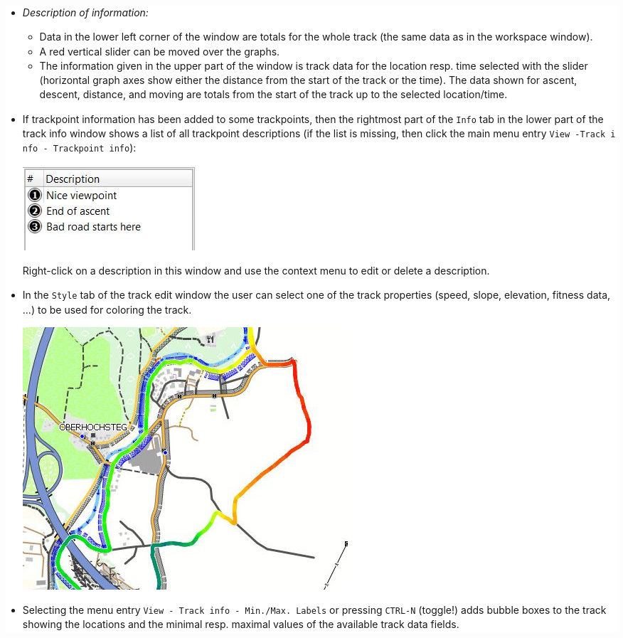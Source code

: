 * _Description of information:_
    * Data in the lower left corner of the window are totals for the whole track (the same data as in the workspace window).
    * A red vertical slider can be moved over the graphs.
    * The information given in the upper part of the window is track data for the location resp. time selected with the slider
      (horizontal graph axes show either the distance from the start of the track or the time). The data shown for ascent, descent, distance, and moving are 
      totals from the start of the track up to the selected location/time.

* If trackpoint information has been added to some trackpoints, then the rightmost part of the `Info` tab in the lower part of the track info window shows a list of all trackpoint descriptions (if the list is missing, then click the main menu entry `View -Track info - Trackpoint info`):

    ![Trackpoint description](images/DocAdv/TrkPtInfoList.png "Trackpoint descriptions")
    
    Right-click on a description in this window and use the context menu to edit or delete a description.

* In the `Style` tab of the track edit window the user can select one of the track properties (speed, slope, elevation, fitness data, ...) to be used for coloring the track.

    ![Track info colors in map window](images/DocAdv/TrackInfo4.jpg "Track info by color in map window")
       
* Selecting the menu entry `View - Track info - Min./Max. Labels` or pressing `CTRL-N` (toggle!) adds bubble boxes to the track showing the locations and the minimal resp. maximal values of the available track data fields.
      